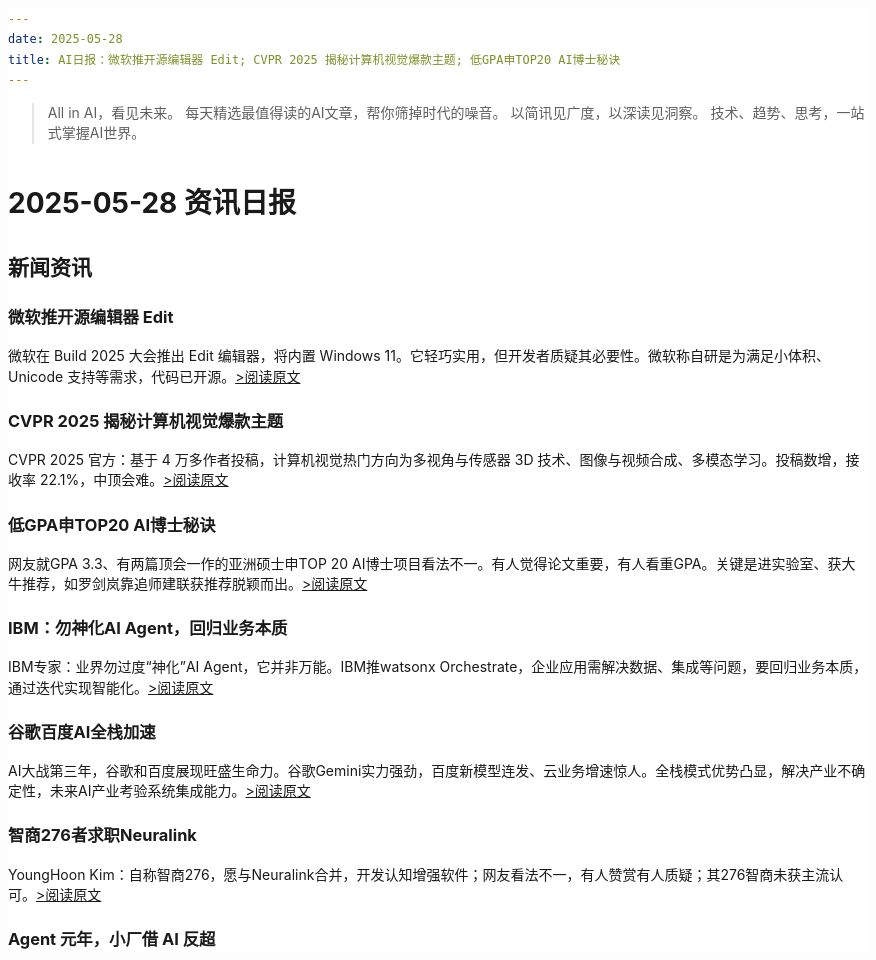 ```yaml
---
date: 2025-05-28
title: AI日报：微软推开源编辑器 Edit; CVPR 2025 揭秘计算机视觉爆款主题; 低GPA申TOP20 AI博士秘诀
---
```


> All in AI，看见未来。 每天精选最值得读的AI文章，帮你筛掉时代的噪音。 以简讯见广度，以深读见洞察。 技术、趋势、思考，一站式掌握AI世界。

# 2025-05-28 资讯日报

## 新闻资讯

### 微软推开源编辑器 Edit

微软在 Build 2025 大会推出 Edit 编辑器，将内置 Windows 11。它轻巧实用，但开发者质疑其必要性。微软称自研是为满足小体积、Unicode 支持等需求，代码已开源。[>阅读原文](https://mp.weixin.qq.com/s?__biz=MjM5MDE0Mjc4MA==&chksm=bc44c0229b64b6047d4fee2fd414aae2f29c3f98cd09cf0f5b944647c2366966cd9138e27c87&idx=4&mid=2651245794&sn=793cd6199e68e7e176bd52a047b1dd57#rd)

### CVPR 2025 揭秘计算机视觉爆款主题

CVPR 2025 官方：基于 4 万多作者投稿，计算机视觉热门方向为多视角与传感器 3D 技术、图像与视频合成、多模态学习。投稿数增，接收率 22.1%，中顶会难。[>阅读原文](https://mp.weixin.qq.com/s?__biz=MzA3MzI4MjgzMw==&chksm=85c0ce7601f55169837f2f7d24c99d55155dfee710ccc3a4a9174e020807c9ec3f046c57ec59&idx=1&mid=2650970968&sn=00632ca79afed40dadd1b431ef0c884d#rd)

### 低GPA申TOP20 AI博士秘诀

网友就GPA 3.3、有两篇顶会一作的亚洲硕士申TOP 20 AI博士项目看法不一。有人觉得论文重要，有人看重GPA。关键是进实验室、获大牛推荐，如罗剑岚靠追师建联获推荐脱颖而出。[>阅读原文](https://mp.weixin.qq.com/s?__biz=MzI3MTA0MTk1MA==&chksm=f0f62df1e50a92aa51a864232c6aa2ed651966e3b0fa31f1970d026ec5e965908867bbc9deb8&idx=1&mid=2652597279&sn=df658d6bbb88d10b455d91d8237433c2#rd)

### IBM：勿神化AI Agent，回归业务本质

IBM专家：业界勿过度“神化”AI Agent，它并非万能。IBM推watsonx Orchestrate，企业应用需解决数据、集成等问题，要回归业务本质，通过迭代实现智能化。[>阅读原文](https://mp.weixin.qq.com/s?__biz=MjM5MDE0Mjc4MA==&chksm=bc4ff06082ecc6dcc4e803390ff97c542e506f3a2bba7b69f6f09ddcaa9cf7a84a937e2d10da&idx=3&mid=2651245794&sn=b2e0a21c827805d3b9e4944f2263b05b#rd)

### 谷歌百度AI全栈加速

AI大战第三年，谷歌和百度展现旺盛生命力。谷歌Gemini实力强劲，百度新模型连发、云业务增速惊人。全栈模式优势凸显，解决产业不确定性，未来AI产业考验系统集成能力。[>阅读原文](https://mp.weixin.qq.com/s?__biz=MzU3MDkxNzczNw==&chksm=fdfdfecab053a8a8a2c9d51e15071b89e04e2d281d52c412e69b73870fd252d1da985c0fe423&idx=1&mid=2247495344&sn=428c1f95ac945e5845e0d2e441b9ca37#rd)

### 智商276者求职Neuralink

YoungHoon Kim：自称智商276，愿与Neuralink合并，开发认知增强软件；网友看法不一，有人赞赏有人质疑；其276智商未获主流认可。[>阅读原文](https://mp.weixin.qq.com/s?__biz=MzA4NzgzMjA4MQ==&chksm=866e54a89eaf6bad38a11d1f08a58433877b1c6285c742e9c6d843966290c4554202c4be9cf9&idx=1&mid=2453470250&sn=d5dc6b4c5a97c01c755e7926a1257ff4#rd)

### Agent 元年，小厂借 AI 反超
